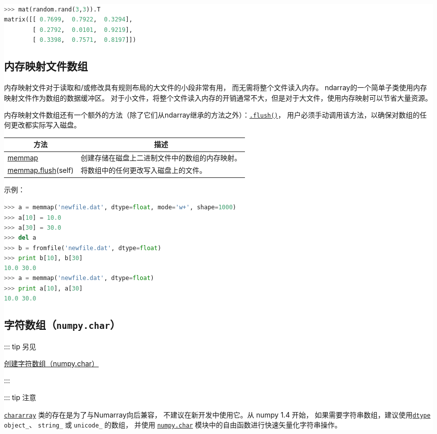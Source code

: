 ``` python
>>> mat(random.rand(3,3)).T
matrix([[ 0.7699,  0.7922,  0.3294],
        [ 0.2792,  0.0101,  0.9219],
        [ 0.3398,  0.7571,  0.8197]])
```

## 内存映射文件数组

内存映射文件对于读取和/或修改具有规则布局的大文件的小段非常有用，
而无需将整个文件读入内存。
ndarray的一个简单子类使用内存映射文件作为数组的数据缓冲区。
对于小文件，将整个文件读入内存的开销通常不大，但是对于大文件，使用内存映射可以节省大量资源。

内存映射文件数组还有一个额外的方法（除了它们从ndarray继承的方法之外）：[``.flush()``](https://numpy.org/devdocs/reference/generated/numpy.memmap.flush.html#numpy.memmap.flush)，
用户必须手动调用该方法，以确保对数组的任何更改都实际写入磁盘。

方法 | 描述
---|---
[memmap](https://numpy.org/devdocs/reference/generated/numpy.memmap.html#numpy.memmap) | 创建存储在磁盘上二进制文件中的数组的内存映射。
[memmap.flush](https://numpy.org/devdocs/reference/generated/numpy.memmap.flush.html#numpy.memmap.flush)(self) | 将数组中的任何更改写入磁盘上的文件。

示例：

``` python
>>> a = memmap('newfile.dat', dtype=float, mode='w+', shape=1000)
>>> a[10] = 10.0
>>> a[30] = 30.0
>>> del a
>>> b = fromfile('newfile.dat', dtype=float)
>>> print b[10], b[30]
10.0 30.0
>>> a = memmap('newfile.dat', dtype=float)
>>> print a[10], a[30]
10.0 30.0
```

## 字符数组（``numpy.char``）

::: tip 另见

[创建字符数组（numpy.char）](/reference/routines/array-creation.html#routines-array-creation-char)

:::

::: tip 注意

[``chararray``](https://numpy.org/devdocs/reference/generated/numpy.chararray.html#numpy.chararray) 类的存在是为了与Numarray向后兼容，
不建议在新开发中使用它。从 numpy 1.4 开始，
如果需要字符串数组，建议使用[``dtype``](https://numpy.org/devdocs/reference/generated/numpy.dtype.html#numpy.dtype) ``object_``、 ``string_`` 或 ``unicode_`` 的数组，
并使用 [``numpy.char``](/reference/routines/char.html#module-numpy.char) 模块中的自由函数进行快速矢量化字符串操作。

